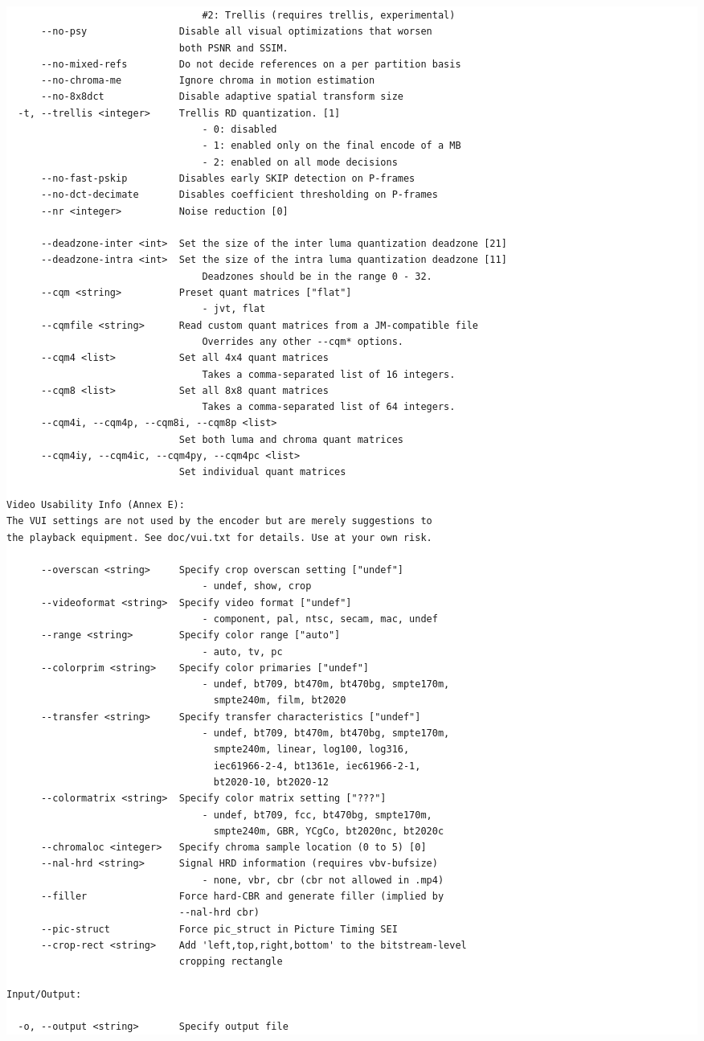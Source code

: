 ```shell
                                  #2: Trellis (requires trellis, experimental)
      --no-psy                Disable all visual optimizations that worsen
                              both PSNR and SSIM.
      --no-mixed-refs         Do not decide references on a per partition basis
      --no-chroma-me          Ignore chroma in motion estimation
      --no-8x8dct             Disable adaptive spatial transform size
  -t, --trellis <integer>     Trellis RD quantization. [1]
                                  - 0: disabled
                                  - 1: enabled only on the final encode of a MB
                                  - 2: enabled on all mode decisions
      --no-fast-pskip         Disables early SKIP detection on P-frames
      --no-dct-decimate       Disables coefficient thresholding on P-frames
      --nr <integer>          Noise reduction [0]

      --deadzone-inter <int>  Set the size of the inter luma quantization deadzone [21]
      --deadzone-intra <int>  Set the size of the intra luma quantization deadzone [11]
                                  Deadzones should be in the range 0 - 32.
      --cqm <string>          Preset quant matrices ["flat"]
                                  - jvt, flat
      --cqmfile <string>      Read custom quant matrices from a JM-compatible file
                                  Overrides any other --cqm* options.
      --cqm4 <list>           Set all 4x4 quant matrices
                                  Takes a comma-separated list of 16 integers.
      --cqm8 <list>           Set all 8x8 quant matrices
                                  Takes a comma-separated list of 64 integers.
      --cqm4i, --cqm4p, --cqm8i, --cqm8p <list>
                              Set both luma and chroma quant matrices
      --cqm4iy, --cqm4ic, --cqm4py, --cqm4pc <list>
                              Set individual quant matrices

Video Usability Info (Annex E):
The VUI settings are not used by the encoder but are merely suggestions to
the playback equipment. See doc/vui.txt for details. Use at your own risk.

      --overscan <string>     Specify crop overscan setting ["undef"]
                                  - undef, show, crop
      --videoformat <string>  Specify video format ["undef"]
                                  - component, pal, ntsc, secam, mac, undef
      --range <string>        Specify color range ["auto"]
                                  - auto, tv, pc
      --colorprim <string>    Specify color primaries ["undef"]
                                  - undef, bt709, bt470m, bt470bg, smpte170m,
                                    smpte240m, film, bt2020
      --transfer <string>     Specify transfer characteristics ["undef"]
                                  - undef, bt709, bt470m, bt470bg, smpte170m,
                                    smpte240m, linear, log100, log316,
                                    iec61966-2-4, bt1361e, iec61966-2-1,
                                    bt2020-10, bt2020-12
      --colormatrix <string>  Specify color matrix setting ["???"]
                                  - undef, bt709, fcc, bt470bg, smpte170m,
                                    smpte240m, GBR, YCgCo, bt2020nc, bt2020c
      --chromaloc <integer>   Specify chroma sample location (0 to 5) [0]
      --nal-hrd <string>      Signal HRD information (requires vbv-bufsize)
                                  - none, vbr, cbr (cbr not allowed in .mp4)
      --filler                Force hard-CBR and generate filler (implied by
                              --nal-hrd cbr)
      --pic-struct            Force pic_struct in Picture Timing SEI
      --crop-rect <string>    Add 'left,top,right,bottom' to the bitstream-level
                              cropping rectangle

Input/Output:

  -o, --output <string>       Specify output file
```